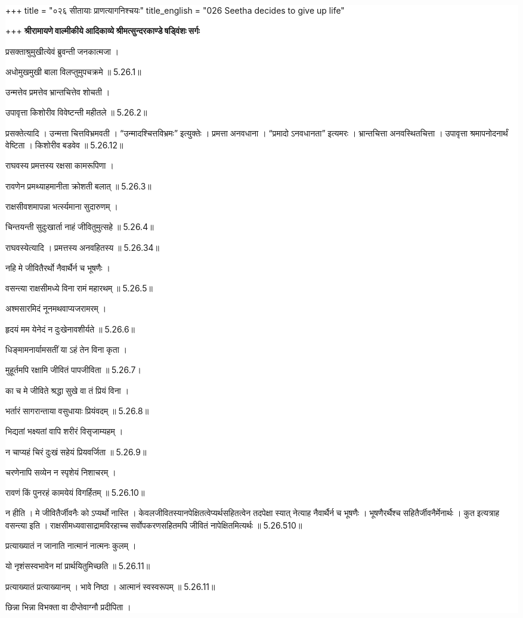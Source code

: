 +++
title = "०२६ सीतायाः प्राणत्यागनिश्चयः"
title_english = "026 Seetha decides to give up life"

+++
**श्रीरामायणे वाल्मीकीये आदिकाव्ये श्रीमत्सुन्दरकाण्डे षड्विंशः सर्गः**

प्रसक्ताश्रुमुखीत्येवं ब्रुवन्ती जनकात्मजा ।

अधोमुखमुखी बाला विलप्तुमुपचक्रमे ॥ 5.26.1॥

उन्मत्तेव प्रमत्तेव भ्रान्तचित्तेव शोचती ।

उपावृत्ता किशोरीव विवेष्टन्ती महीतले ॥ 5.26.2॥

प्रसक्तेत्यादि । उन्मत्ता चित्तविभ्रमवती । “उन्मादश्चित्तविभ्रमः” इत्युक्तेः । प्रमत्ता अनवधाना । “प्रमादो ऽनवधानता” इत्यमरः । भ्रान्तचित्ता अनवस्थितचित्ता । उपावृत्ता श्रमापनोदनार्थं वेष्टिता । किशोरीव बडवेव ॥ 5.26.12॥

राघवस्य प्रमत्तस्य रक्षसा कामरूपिणा ।

रावणेन प्रमथ्याहमानीता क्रोशती बलात् ॥ 5.26.3॥

राक्षसीवशमापन्ना भर्त्स्यमाना सुदारुणम् ।

चिन्तयन्ती सुदुःखार्ता नाहं जीवितुमुत्सहे ॥ 5.26.4॥

राघवस्येत्यादि । प्रमत्तस्य अनवहितस्य ॥ 5.26.34॥

नहि मे जीवितैरर्थो नैवार्थैर्न च भूषणैः ।

वसन्त्या राक्षसीमध्ये विना रामं महारथम् ॥ 5.26.5॥

अश्मसारमिदं नूनमथवाप्यजरामरम् ।

हृदयं मम येनेदं न दुःखेनावशीर्यते ॥ 5.26.6॥

धिङ्मामनार्यामसतीं या ऽहं तेन विना कृता ।

मुहूर्तमपि रक्षामि जीवितं पापजीविता ॥ 5.26.7।

का च मे जीविते श्रद्धा सुखे वा तं प्रियं विना ।

भर्तारं सागरान्ताया वसुधायाः प्रियंवदम् ॥ 5.26.8॥

भिद्यतां भक्ष्यतां वापि शरीरं विसृजाम्यहम् ।

न चाप्यहं चिरं दुःखं सहेयं प्रियवर्जिता ॥ 5.26.9॥

चरणेनापि सव्येन न स्पृशेयं निशाचरम् ।

रावणं किं पुनरहं कामयेयं विगर्हितम् ॥ 5.26.10॥

न हीति । मे जीवितैर्जीवनैः को ऽप्यर्थो नास्ति । केवलजीवितस्यानपेक्षितत्वेप्यर्थसहितत्वेन तदपेक्षा स्यात् नेत्याह नैवार्थैर्न च भूषणैः । भूषणैरर्थैश्च सहितैर्जीवनैर्मेनार्थः । कुत इत्यत्राह वसन्त्या इति । राक्षसीमध्यवासाद्रामविरहाच्च सर्वोपकरणसहितमपि जीवितं नापेक्षितमित्यर्थः ॥ 5.26.510॥

प्रत्याख्यातं न जानाति नात्मानं नात्मनः कुलम् ।

यो नृशंसस्वभावेन मां प्रार्थयितुमिच्छति ॥ 5.26.11॥

प्रत्याख्यातं प्रत्याख्यानम् । भावे निष्ठा । आत्मानं स्वस्वरूपम् ॥ 5.26.11॥

छिन्ना भिन्ना विभक्ता वा दीप्तेवाग्नौ प्रदीपिता ।
